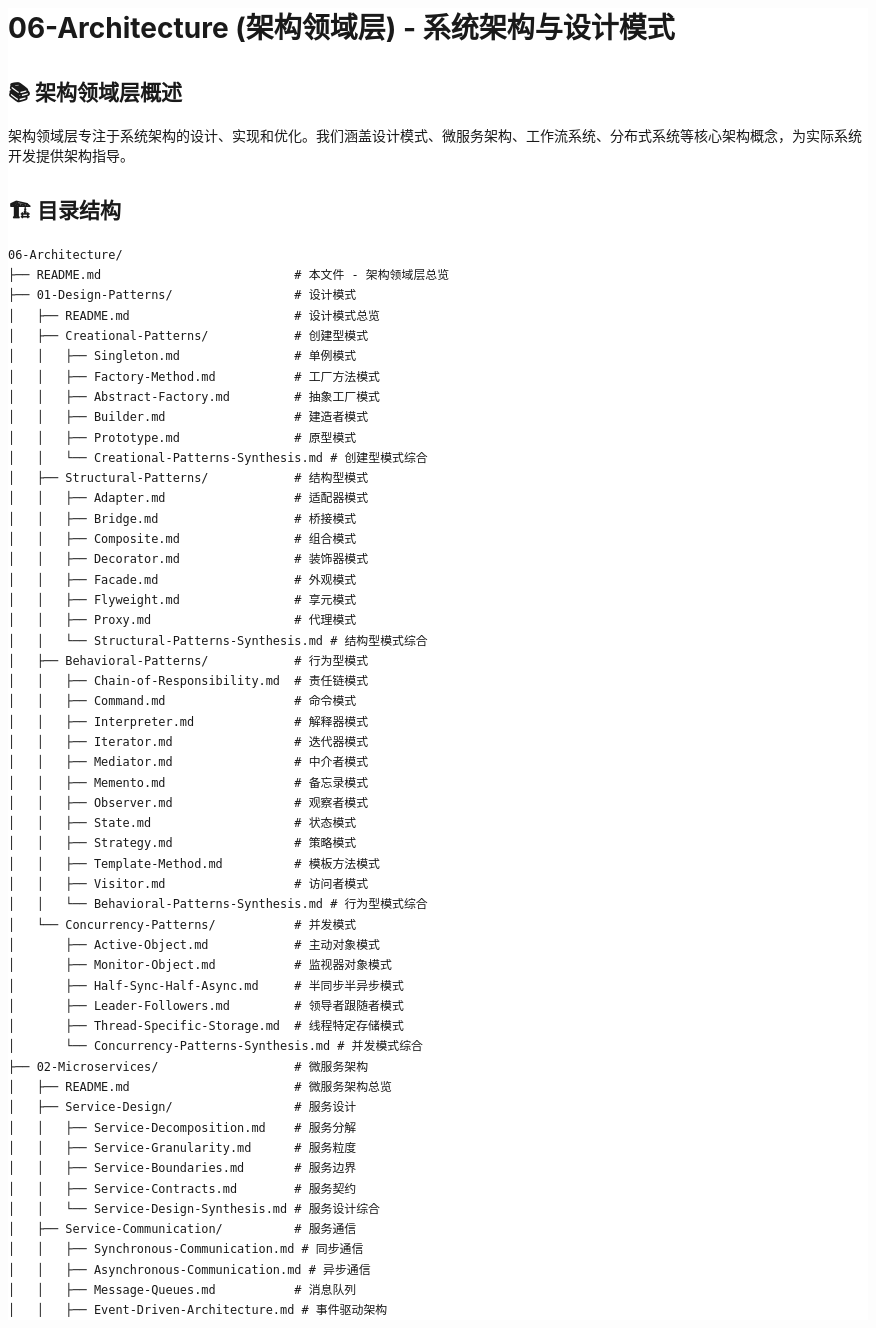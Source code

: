 # 06-Architecture (架构领域层) - 系统架构与设计模式

## 📚 架构领域层概述

架构领域层专注于系统架构的设计、实现和优化。我们涵盖设计模式、微服务架构、工作流系统、分布式系统等核心架构概念，为实际系统开发提供架构指导。

## 🏗️ 目录结构

```
06-Architecture/
├── README.md                           # 本文件 - 架构领域层总览
├── 01-Design-Patterns/                 # 设计模式
│   ├── README.md                       # 设计模式总览
│   ├── Creational-Patterns/            # 创建型模式
│   │   ├── Singleton.md                # 单例模式
│   │   ├── Factory-Method.md           # 工厂方法模式
│   │   ├── Abstract-Factory.md         # 抽象工厂模式
│   │   ├── Builder.md                  # 建造者模式
│   │   ├── Prototype.md                # 原型模式
│   │   └── Creational-Patterns-Synthesis.md # 创建型模式综合
│   ├── Structural-Patterns/            # 结构型模式
│   │   ├── Adapter.md                  # 适配器模式
│   │   ├── Bridge.md                   # 桥接模式
│   │   ├── Composite.md                # 组合模式
│   │   ├── Decorator.md                # 装饰器模式
│   │   ├── Facade.md                   # 外观模式
│   │   ├── Flyweight.md                # 享元模式
│   │   ├── Proxy.md                    # 代理模式
│   │   └── Structural-Patterns-Synthesis.md # 结构型模式综合
│   ├── Behavioral-Patterns/            # 行为型模式
│   │   ├── Chain-of-Responsibility.md  # 责任链模式
│   │   ├── Command.md                  # 命令模式
│   │   ├── Interpreter.md              # 解释器模式
│   │   ├── Iterator.md                 # 迭代器模式
│   │   ├── Mediator.md                 # 中介者模式
│   │   ├── Memento.md                  # 备忘录模式
│   │   ├── Observer.md                 # 观察者模式
│   │   ├── State.md                    # 状态模式
│   │   ├── Strategy.md                 # 策略模式
│   │   ├── Template-Method.md          # 模板方法模式
│   │   ├── Visitor.md                  # 访问者模式
│   │   └── Behavioral-Patterns-Synthesis.md # 行为型模式综合
│   └── Concurrency-Patterns/           # 并发模式
│       ├── Active-Object.md            # 主动对象模式
│       ├── Monitor-Object.md           # 监视器对象模式
│       ├── Half-Sync-Half-Async.md     # 半同步半异步模式
│       ├── Leader-Followers.md         # 领导者跟随者模式
│       ├── Thread-Specific-Storage.md  # 线程特定存储模式
│       └── Concurrency-Patterns-Synthesis.md # 并发模式综合
├── 02-Microservices/                   # 微服务架构
│   ├── README.md                       # 微服务架构总览
│   ├── Service-Design/                 # 服务设计
│   │   ├── Service-Decomposition.md    # 服务分解
│   │   ├── Service-Granularity.md      # 服务粒度
│   │   ├── Service-Boundaries.md       # 服务边界
│   │   ├── Service-Contracts.md        # 服务契约
│   │   └── Service-Design-Synthesis.md # 服务设计综合
│   ├── Service-Communication/          # 服务通信
│   │   ├── Synchronous-Communication.md # 同步通信
│   │   ├── Asynchronous-Communication.md # 异步通信
│   │   ├── Message-Queues.md           # 消息队列
│   │   ├── Event-Driven-Architecture.md # 事件驱动架构
```